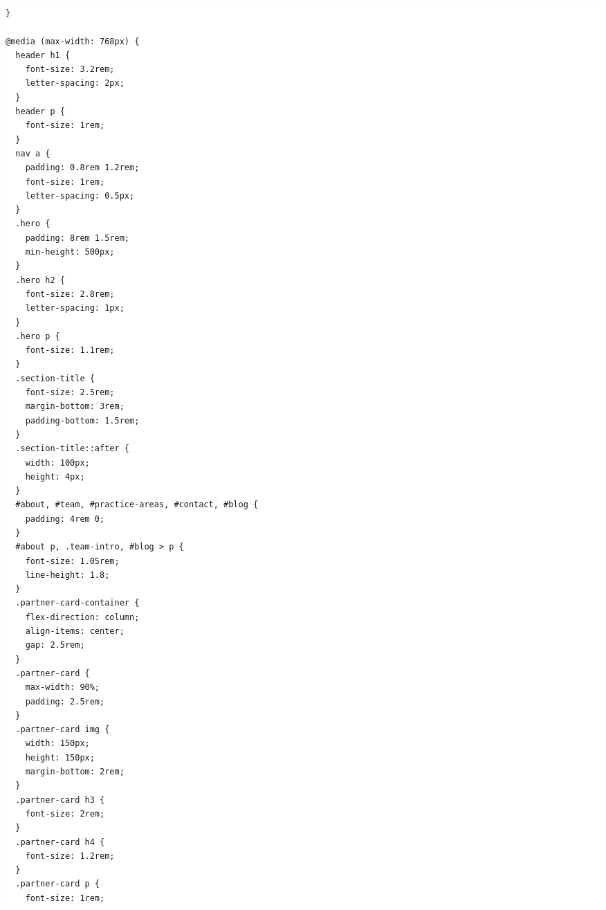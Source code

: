     }

    @media (max-width: 768px) {
      header h1 {
        font-size: 3.2rem;
        letter-spacing: 2px;
      }
      header p {
        font-size: 1rem;
      }
      nav a {
        padding: 0.8rem 1.2rem;
        font-size: 1rem;
        letter-spacing: 0.5px;
      }
      .hero {
        padding: 8rem 1.5rem;
        min-height: 500px;
      }
      .hero h2 {
        font-size: 2.8rem;
        letter-spacing: 1px;
      }
      .hero p {
        font-size: 1.1rem;
      }
      .section-title {
        font-size: 2.5rem;
        margin-bottom: 3rem;
        padding-bottom: 1.5rem;
      }
      .section-title::after {
        width: 100px;
        height: 4px;
      }
      #about, #team, #practice-areas, #contact, #blog {
        padding: 4rem 0;
      }
      #about p, .team-intro, #blog > p {
        font-size: 1.05rem;
        line-height: 1.8;
      }
      .partner-card-container {
        flex-direction: column;
        align-items: center;
        gap: 2.5rem;
      }
      .partner-card {
        max-width: 90%;
        padding: 2.5rem;
      }
      .partner-card img {
        width: 150px;
        height: 150px;
        margin-bottom: 2rem;
      }
      .partner-card h3 {
        font-size: 2rem;
      }
      .partner-card h4 {
        font-size: 1.2rem;
      }
      .partner-card p {
        font-size: 1rem;